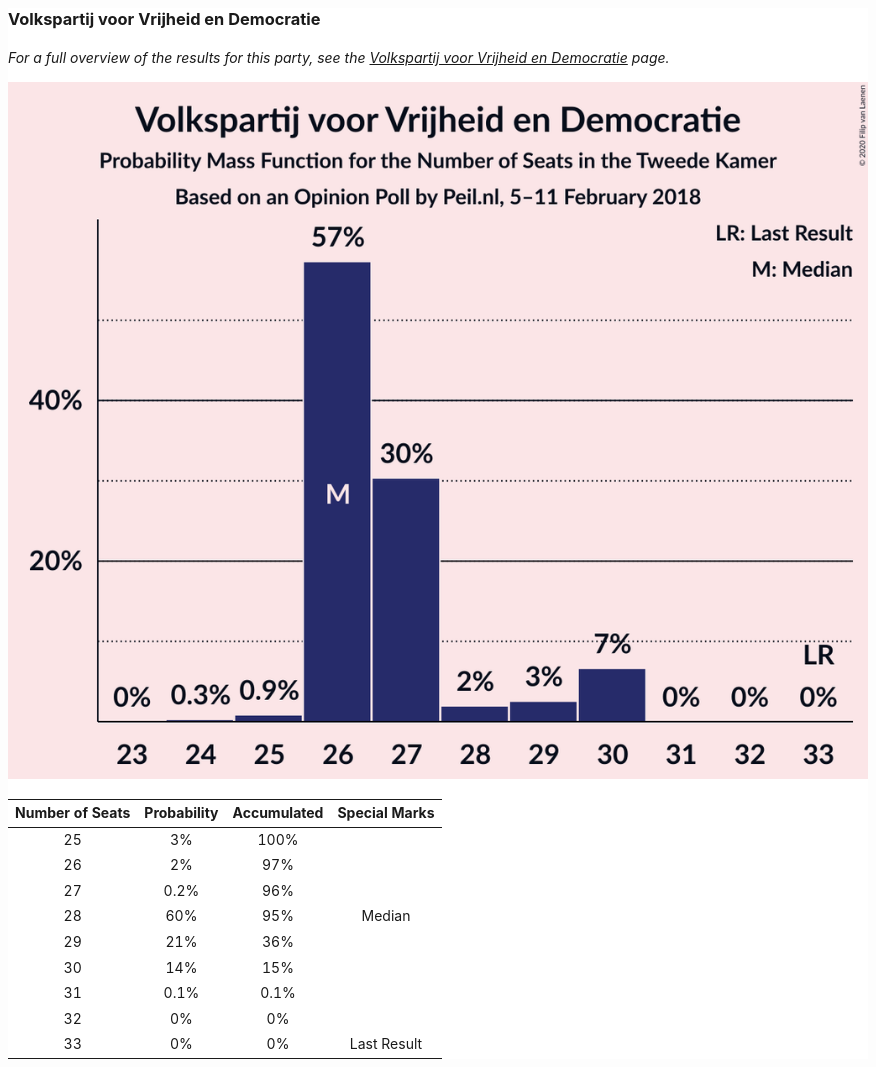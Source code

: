 ### Volkspartij voor Vrijheid en Democratie

*For a full overview of the results for this party, see the [Volkspartij voor Vrijheid en Democratie](party-volkspartijvoorvrijheidendemocratie.html) page.*

![Graph with seats probability mass function not yet produced](2018-02-11-Peilnl-seats-pmf-volkspartijvoorvrijheidendemocratie.png "Seats Probability Mass Function")

| Number of Seats | Probability | Accumulated | Special Marks |
|:---------------:|:-----------:|:-----------:|:-------------:|
| 25 | 3% | 100% |  |
| 26 | 2% | 97% |  |
| 27 | 0.2% | 96% |  |
| 28 | 60% | 95% | Median |
| 29 | 21% | 36% |  |
| 30 | 14% | 15% |  |
| 31 | 0.1% | 0.1% |  |
| 32 | 0% | 0% |  |
| 33 | 0% | 0% | Last Result |
